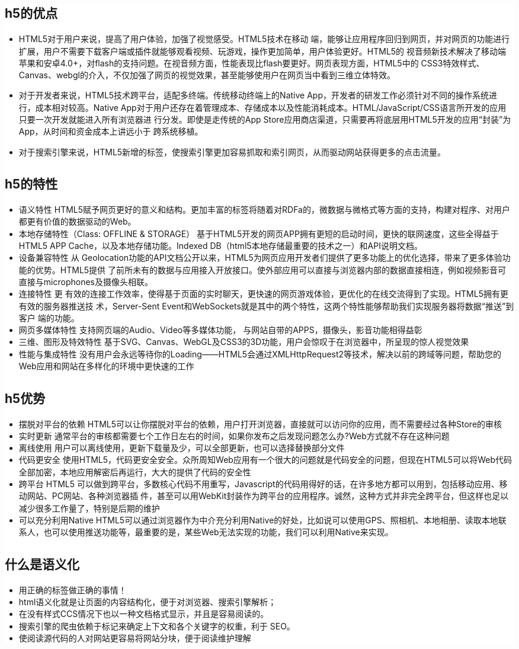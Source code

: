 ## h5的优点
* HTML5对于用户来说，提高了用户体验，加强了视觉感受。HTML5技术在移动 端，能够让应用程序回归到网页，并对网页的功能进行扩展，用户不需要下载客户端或插件就能够观看视频、玩游戏，操作更加简单，用户体验更好。HTML5的 视音频新技术解决了移动端苹果和安卓4.0+，对flash的支持问题。在视音频方面，性能表现比flash要更好。网页表现方面，HTML5中的 CSS3特效样式、Canvas、webgl的介入，不仅加强了网页的视觉效果，甚至能够使用户在网页当中看到三维立体特效。

* 对于开发者来说，HTML5技术跨平台，适配多终端。传统移动终端上的Native App，开发者的研发工作必须针对不同的操作系统进 行，成本相对较高。Native App对于用户还存在着管理成本、存储成本以及性能消耗成本。HTML/JavaScript/CSS语言所开发的应用只要一次开发就能进入所有浏览器进 行分发。即使是走传统的App Store应用商店渠道，只需要再将底层用HTML5开发的应用“封装”为App，从时间和资金成本上讲远小于 跨系统移植。

* 对于搜索引擎来说，HTML5新增的标签，使搜索引擎更加容易抓取和索引网页，从而驱动网站获得更多的点击流量。

## h5的特性
* 语义特性
    HTML5赋予网页更好的意义和结构。更加丰富的标签将随着对RDFa的，微数据与微格式等方面的支持，构建对程序、对用户都更有价值的数据驱动的Web。
* 本地存储特性（Class: OFFLINE & STORAGE）
    基于HTML5开发的网页APP拥有更短的启动时间，更快的联网速度，这些全得益于HTML5 APP Cache，以及本地存储功能。Indexed DB（html5本地存储最重要的技术之一）和API说明文档。
* 设备兼容特性 
    从 Geolocation功能的API文档公开以来，HTML5为网页应用开发者们提供了更多功能上的优化选择，带来了更多体验功能的优势。HTML5提供 了前所未有的数据与应用接入开放接口。使外部应用可以直接与浏览器内部的数据直接相连，例如视频影音可直接与microphones及摄像头相联。
* 连接特性
    更 有效的连接工作效率，使得基于页面的实时聊天，更快速的网页游戏体验，更优化的在线交流得到了实现。HTML5拥有更有效的服务器推送技 术，Server-Sent Event和WebSockets就是其中的两个特性，这两个特性能够帮助我们实现服务器将数据“推送”到客户 端的功能。
* 网页多媒体特性
    支持网页端的Audio、Video等多媒体功能， 与网站自带的APPS，摄像头，影音功能相得益彰
* 三维、图形及特效特性
    基于SVG、Canvas、WebGL及CSS3的3D功能，用户会惊叹于在浏览器中，所呈现的惊人视觉效果
* 性能与集成特性
    没有用户会永远等待你的Loading——HTML5会通过XMLHttpRequest2等技术，解决以前的跨域等问题，帮助您的Web应用和网站在多样化的环境中更快速的工作

## h5优势
* 摆脱对平台的依赖
    HTML5可以让你摆脱对平台的依赖，用户打开浏览器，直接就可以访问你的应用，而不需要经过各种Store的审核
* 实时更新
    通常平台的审核都需要七个工作日左右的时间，如果你发布之后发现问题怎么办?Web方式就不存在这种问题
* 离线使用
    用户可以离线使用，更新下载量及少，可以全部更新，也可以选择替换部分文件
* 代码更安全
    使用HTML5，代码更安全安全。众所周知Web应用有一个很大的问题就是代码安全的问题，但现在HTML5可以将Web代码全部加密，本地应用解密后再运行，大大的提供了代码的安全性
* 跨平台
    HTML5 可以做到跨平台，多数核心代码不用重写，Javascript的代码用得好的话，在许多地方都可以用到，包括移动应用、移动网站、PC网站、各种浏览器插 件，甚至可以用WebKit封装作为跨平台的应用程序。诚然，这种方式并非完全跨平台，但这样也足以减少很多工作量了，特别是后期的维护
* 可以充分利用Native
    HTML5可以通过浏览器作为中介充分利用Native的好处，比如说可以使用GPS、照相机、本地相册、读取本地联系人，也可以使用推送功能等，最重要的是，某些Web无法实现的功能，我们可以利用Native来实现。

## 什么是语义化
* 用正确的标签做正确的事情！
* html语义化就是让页面的内容结构化，便于对浏览器、搜索引擎解析；
* 在没有样式CCS情况下也以一种文档格式显示，并且是容易阅读的。
* 搜索引擎的爬虫依赖于标记来确定上下文和各个关键字的权重，利于 SEO。
* 使阅读源代码的人对网站更容易将网站分块，便于阅读维护理解
